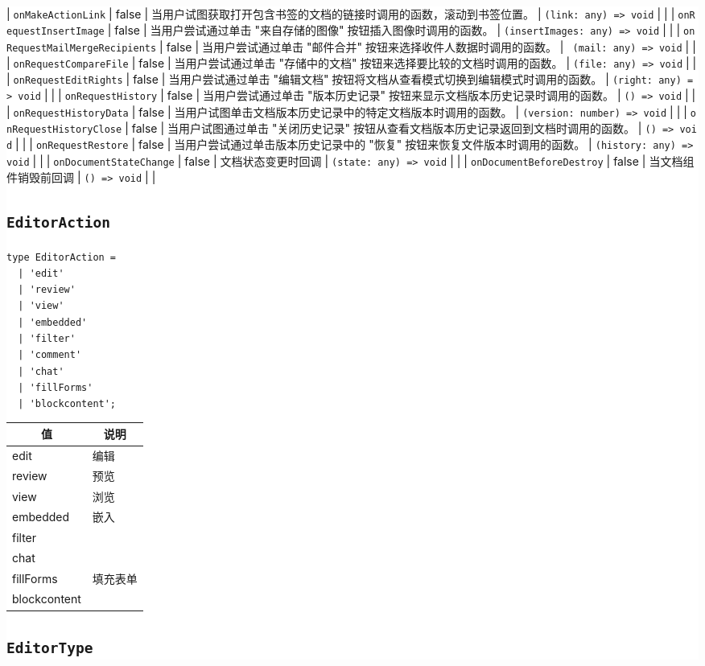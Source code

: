 | `onMakeActionLink`             | false    | 当用户试图获取打开包含书签的文档的链接时调用的函数，滚动到书签位置。                                                     | `(link: any) => void`                                   |                                                                                                                          |
| `onRequestInsertImage`         | false    | 当用户尝试通过单击 "来自存储的图像" 按钮插入图像时调用的函数。                                                           | `(insertImages: any) => void`                           |                                                                                                                          |
| `onRequestMailMergeRecipients` | false    | 当用户尝试通过单击 "邮件合并" 按钮来选择收件人数据时调用的函数。                                                         | ` (mail: any) => void`                                  |                                                                                                                          |
| `onRequestCompareFile`         | false    | 当用户尝试通过单击 "存储中的文档" 按钮来选择要比较的文档时调用的函数。                                                   | `(file: any) => void`                                   |                                                                                                                          |
| `onRequestEditRights`          | false    | 当用户尝试通过单击 "编辑文档" 按钮将文档从查看模式切换到编辑模式时调用的函数。                                           | `(right: any) => void`                                  |                                                                                                                          |
| `onRequestHistory`             | false    | 当用户尝试通过单击 "版本历史记录" 按钮来显示文档版本历史记录时调用的函数。                                               | `() => void`                                            |                                                                                                                          |
| `onRequestHistoryData`         | false    | 当用户试图单击文档版本历史记录中的特定文档版本时调用的函数。                                                             | `(version: number) => void`                             |                                                                                                                          |
| `onRequestHistoryClose`        | false    | 当用户试图通过单击 "关闭历史记录" 按钮从查看文档版本历史记录返回到文档时调用的函数。                                     | `() => void`                                            |                                                                                                                          |
| `onRequestRestore`             | false    | 当用户尝试通过单击版本历史记录中的 "恢复" 按钮来恢复文件版本时调用的函数。                                               | `(history: any) => void`                                |                                                                                                                          |
| `onDocumentStateChange`        | false    | 文档状态变更时回调                                                                                                       | `(state: any) => void`                                  |                                                                                                                          |
| `onDocumentBeforeDestroy`      | false    | 当文档组件销毁前回调                                                                                                     | `() => void`                                            |                                                                                                                          |

## `EditorAction`

```tsx
type EditorAction =
  | 'edit'
  | 'review'
  | 'view'
  | 'embedded'
  | 'filter'
  | 'comment'
  | 'chat'
  | 'fillForms'
  | 'blockcontent';
```

| 值           | 说明     |
| ------------ | -------- |
| edit         | 编辑     |
| review       | 预览     |
| view         | 浏览     |
| embedded     | 嵌入     |
| filter       |          |
| chat         |          |
| fillForms    | 填充表单 |
| blockcontent |          |

## `EditorType`
